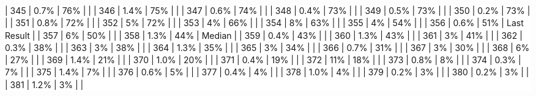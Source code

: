 | 345 | 0.7% | 76% |  |
| 346 | 1.4% | 75% |  |
| 347 | 0.6% | 74% |  |
| 348 | 0.4% | 73% |  |
| 349 | 0.5% | 73% |  |
| 350 | 0.2% | 73% |  |
| 351 | 0.8% | 72% |  |
| 352 | 5% | 72% |  |
| 353 | 4% | 66% |  |
| 354 | 8% | 63% |  |
| 355 | 4% | 54% |  |
| 356 | 0.6% | 51% | Last Result |
| 357 | 6% | 50% |  |
| 358 | 1.3% | 44% | Median |
| 359 | 0.4% | 43% |  |
| 360 | 1.3% | 43% |  |
| 361 | 3% | 41% |  |
| 362 | 0.3% | 38% |  |
| 363 | 3% | 38% |  |
| 364 | 1.3% | 35% |  |
| 365 | 3% | 34% |  |
| 366 | 0.7% | 31% |  |
| 367 | 3% | 30% |  |
| 368 | 6% | 27% |  |
| 369 | 1.4% | 21% |  |
| 370 | 1.0% | 20% |  |
| 371 | 0.4% | 19% |  |
| 372 | 11% | 18% |  |
| 373 | 0.8% | 8% |  |
| 374 | 0.3% | 7% |  |
| 375 | 1.4% | 7% |  |
| 376 | 0.6% | 5% |  |
| 377 | 0.4% | 4% |  |
| 378 | 1.0% | 4% |  |
| 379 | 0.2% | 3% |  |
| 380 | 0.2% | 3% |  |
| 381 | 1.2% | 3% |  |